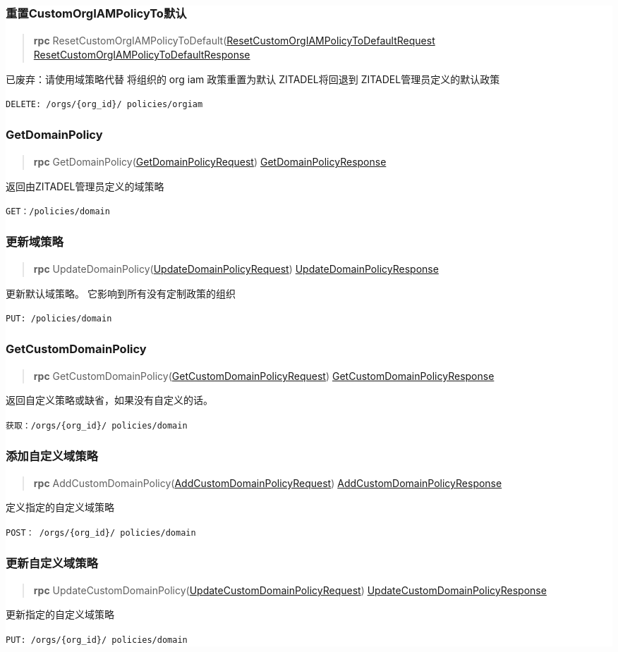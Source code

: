 
### 重置CustomOrgIAMPolicyTo默认

> **rpc** ResetCustomOrgIAMPolicyToDefault([ResetCustomOrgIAMPolicyToDefaultRequest](#resetcustomorgiampolicytodefaultrequest) [ResetCustomOrgIAMPolicyToDefaultResponse](#resetcustomorgiampolicytodefaultresponse)

已废弃：请使用域策略代替 将组织的 org iam 政策重置为默认 ZITADEL将回退到 ZITADEL管理员定义的默认政策

    DELETE: /orgs/{org_id}/ policies/orgiam


### GetDomainPolicy

> **rpc** GetDomainPolicy([GetDomainPolicyRequest](#getdomainpolicyrequest)) [GetDomainPolicyResponse](#getdomainpolicyresponse)

返回由ZITADEL管理员定义的域策略

    GET：/policies/domain


### 更新域策略

> **rpc** UpdateDomainPolicy([UpdateDomainPolicyRequest](#updatedomainpolicyrequest)) [UpdateDomainPolicyResponse](#updatedomainpolicyresponse)

更新默认域策略。 它影响到所有没有定制政策的组织

    PUT: /policies/domain


### GetCustomDomainPolicy

> **rpc** GetCustomDomainPolicy([GetCustomDomainPolicyRequest](#getcustomdomainpolicyrequest)) [GetCustomDomainPolicyResponse](#getcustomdomainpolicyresponse)

返回自定义策略或缺省，如果没有自定义的话。

    获取：/orgs/{org_id}/ policies/domain


### 添加自定义域策略

> **rpc** AddCustomDomainPolicy([AddCustomDomainPolicyRequest](#addcustomdomainpolicyrequest)) [AddCustomDomainPolicyResponse](#addcustomdomainpolicyresponse)

定义指定的自定义域策略

    POST： /orgs/{org_id}/ policies/domain


### 更新自定义域策略

> **rpc** UpdateCustomDomainPolicy([UpdateCustomDomainPolicyRequest](#updatecustomdomainpolicyrequest)) [UpdateCustomDomainPolicyResponse](#updatecustomdomainpolicyresponse)

更新指定的自定义域策略

    PUT: /orgs/{org_id}/ policies/domain

